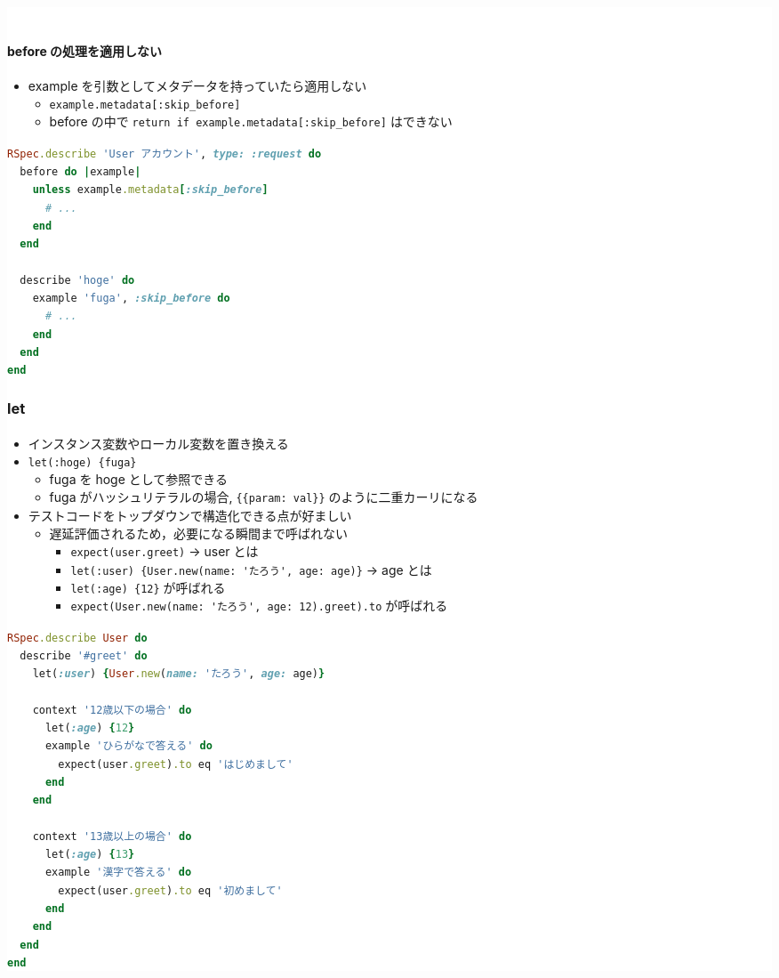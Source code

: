<br>

#### before の処理を適用しない

- example を引数としてメタデータを持っていたら適用しない
  - `example.metadata[:skip_before]`
  - before の中で `return if example.metadata[:skip_before]` はできない

```ruby
RSpec.describe 'User アカウント', type: :request do
  before do |example|
    unless example.metadata[:skip_before]
      # ...
    end
  end

  describe 'hoge' do
    example 'fuga', :skip_before do
      # ...
    end
  end
end
```

### let

- インスタンス変数やローカル変数を置き換える
- `let(:hoge) {fuga}`
  - fuga を hoge として参照できる
  - fuga がハッシュリテラルの場合, `{{param: val}}` のように二重カーリになる
- テストコードをトップダウンで構造化できる点が好ましい
  - 遅延評価されるため，必要になる瞬間まで呼ばれない
    - `expect(user.greet)` -> user とは
    - `let(:user) {User.new(name: 'たろう', age: age)}` -> age とは
    - `let(:age) {12}` が呼ばれる
    - `expect(User.new(name: 'たろう', age: 12).greet).to` が呼ばれる

```ruby
RSpec.describe User do
  describe '#greet' do
    let(:user) {User.new(name: 'たろう', age: age)}

    context '12歳以下の場合' do
      let(:age) {12}
      example 'ひらがなで答える' do
        expect(user.greet).to eq 'はじめまして'
      end
    end

    context '13歳以上の場合' do
      let(:age) {13}
      example '漢字で答える' do
        expect(user.greet).to eq '初めまして'
      end
    end
  end
end
```
